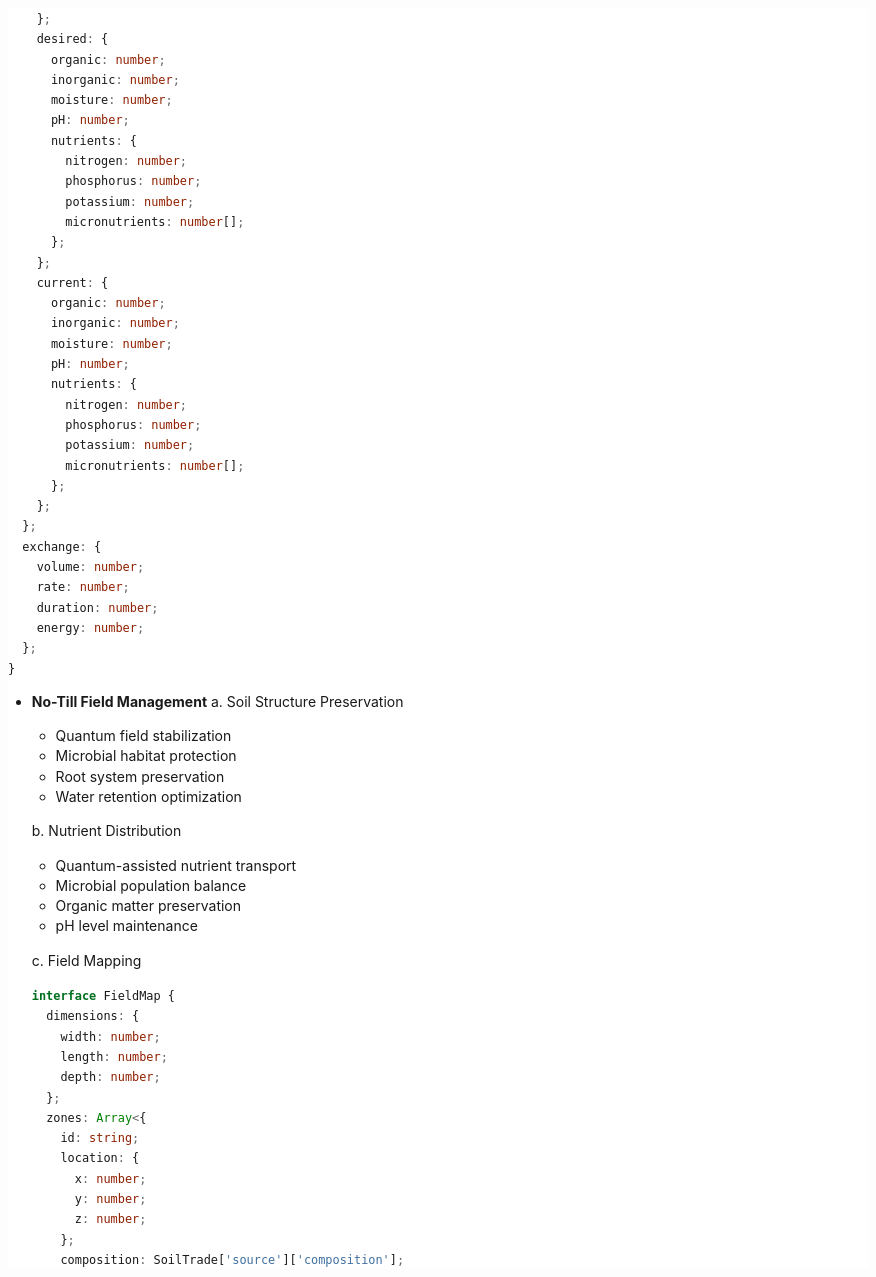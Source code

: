   ```typescript
      };
      desired: {
        organic: number;
        inorganic: number;
        moisture: number;
        pH: number;
        nutrients: {
          nitrogen: number;
          phosphorus: number;
          potassium: number;
          micronutrients: number[];
        };
      };
      current: {
        organic: number;
        inorganic: number;
        moisture: number;
        pH: number;
        nutrients: {
          nitrogen: number;
          phosphorus: number;
          potassium: number;
          micronutrients: number[];
        };
      };
    };
    exchange: {
      volume: number;
      rate: number;
      duration: number;
      energy: number;
    };
  }
  ```

- **No-Till Field Management**
  a. Soil Structure Preservation
     - Quantum field stabilization
     - Microbial habitat protection
     - Root system preservation
     - Water retention optimization

  b. Nutrient Distribution
     - Quantum-assisted nutrient transport
     - Microbial population balance
     - Organic matter preservation
     - pH level maintenance

  c. Field Mapping
     ```typescript
     interface FieldMap {
       dimensions: {
         width: number;
         length: number;
         depth: number;
       };
       zones: Array<{
         id: string;
         location: {
           x: number;
           y: number;
           z: number;
         };
         composition: SoilTrade['source']['composition'];